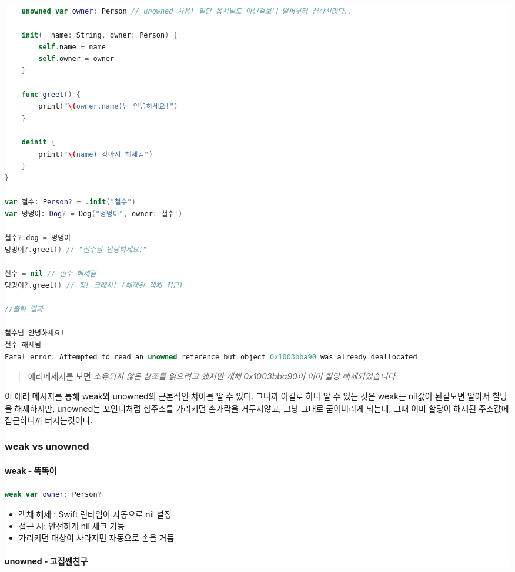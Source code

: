 ```swift
    unowned var owner: Person // unowned 사용! 일단 옵셔널도 아닌걸보니 벌써부터 심상치않다..

    init(_ name: String, owner: Person) {
        self.name = name
        self.owner = owner
    }

    func greet() {
        print("\(owner.name)님 안녕하세요!")
    }

    deinit {
        print("\(name) 강아지 해제됨")
    }
}

var 철수: Person? = .init("철수")
var 멍멍이: Dog? = Dog("멍멍이", owner: 철수!)

철수?.dog = 멍멍이
멍멍이?.greet() // "철수님 안녕하세요!"

철수 = nil // 철수 해제됨
멍멍이?.greet() // 펑! 크래시! (해제된 객체 접근)

//출력 결과

철수님 안녕하세요!
철수 해제됨
Fatal error: Attempted to read an unowned reference but object 0x1003bba90 was already deallocated
```

>에러메세지를 보면
_소유되지 않은 참조를 읽으려고 했지만 개체 0x1003bba90이 이미 할당 해제되었습니다._

이 에러 메시지를 통해 weak와 unowned의 근본적인 차이를 알 수 있다.
그니까 이걸로 하나 알 수 있는 것은 weak는 nil값이 된걸보면 알아서 할당을 해제하지만, unowned는 포인터처럼 힙주소를 가리키던 손가락을 거두지않고, 그냥 그대로 굳어버리게 되는데, 그때 이미 할당이 해제된 주소값에 접근하니까 터지는것이다.

### weak vs unowned

#### weak - 똑똑이

```swift
weak var owner: Person?
```

- 객체 해제 : Swift 런타임이 자동으로 nil 설정
- 접근 시: 안전하게 nil 체크 가능
- 가리키던 대상이 사라지면 자동으로 손을 거둠

#### unowned - 고집쎈친구
